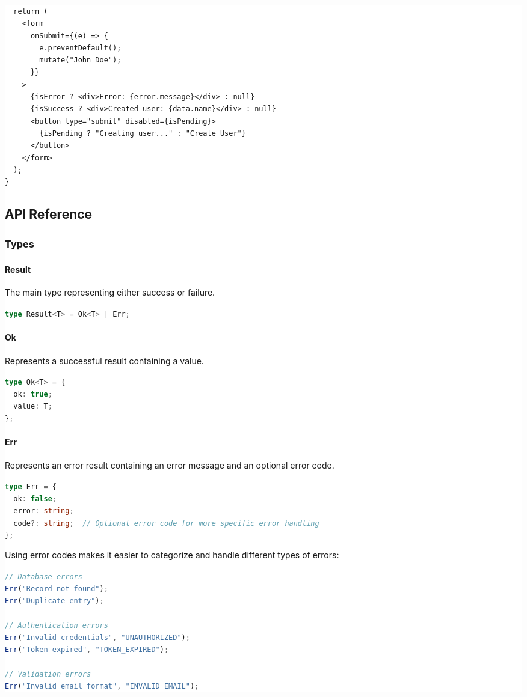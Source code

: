 ```tsx
  return (
    <form
      onSubmit={(e) => {
        e.preventDefault();
        mutate("John Doe");
      }}
    >
      {isError ? <div>Error: {error.message}</div> : null}
      {isSuccess ? <div>Created user: {data.name}</div> : null}
      <button type="submit" disabled={isPending}>
        {isPending ? "Creating user..." : "Create User"}
      </button>
    </form>
  );
}
```

## API Reference

### Types

#### Result

The main type representing either success or failure.

```typescript
type Result<T> = Ok<T> | Err;
```

#### Ok

Represents a successful result containing a value.

```typescript
type Ok<T> = {
  ok: true;
  value: T;
};
```

#### Err

Represents an error result containing an error message and an optional error code.

```typescript
type Err = {
  ok: false;
  error: string;
  code?: string;  // Optional error code for more specific error handling
};
```

Using error codes makes it easier to categorize and handle different types of errors:

```typescript
// Database errors
Err("Record not found");
Err("Duplicate entry");

// Authentication errors
Err("Invalid credentials", "UNAUTHORIZED");
Err("Token expired", "TOKEN_EXPIRED");

// Validation errors
Err("Invalid email format", "INVALID_EMAIL");
```
